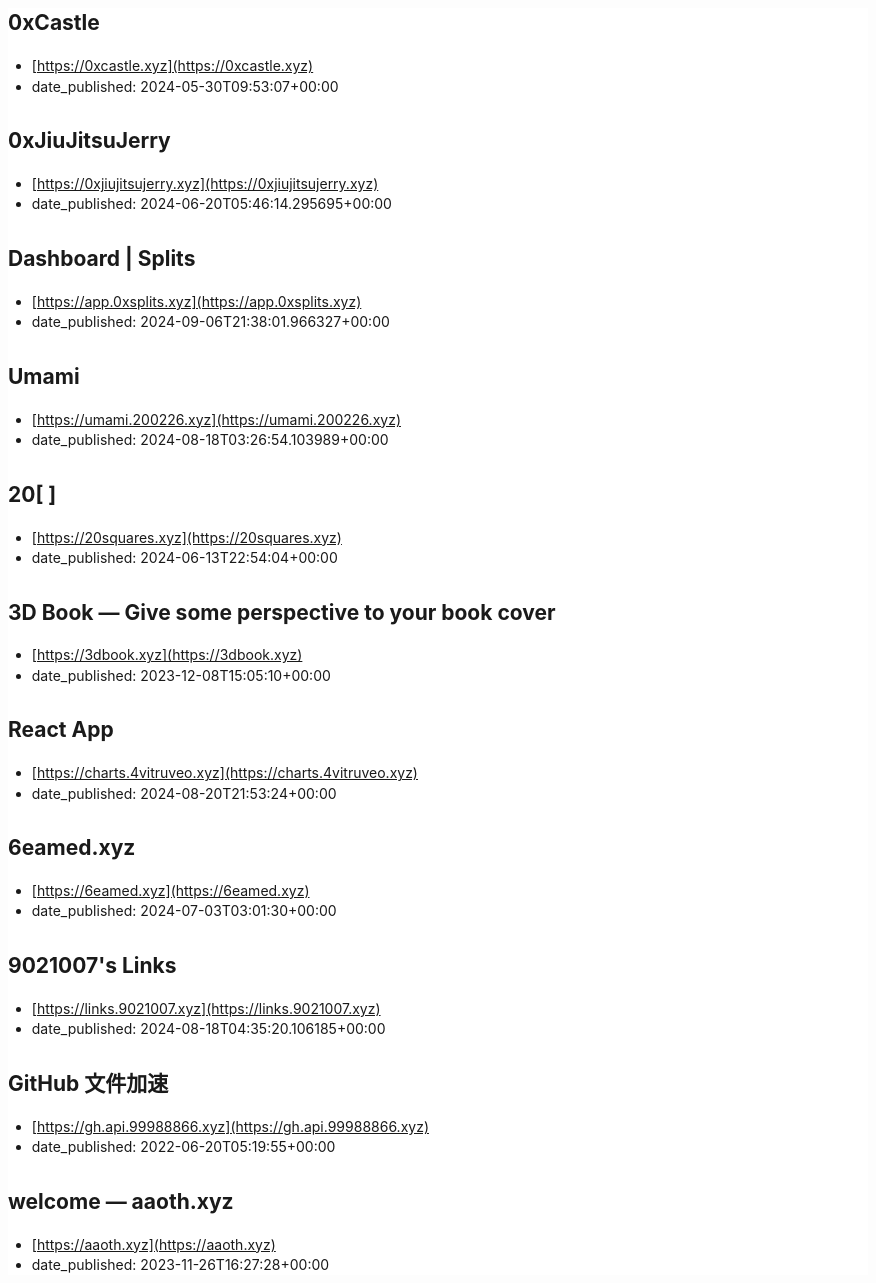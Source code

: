  ## 0xCastle
 - [https://0xcastle.xyz](https://0xcastle.xyz)
 - date_published: 2024-05-30T09:53:07+00:00

 ## 0xJiuJitsuJerry
 - [https://0xjiujitsujerry.xyz](https://0xjiujitsujerry.xyz)
 - date_published: 2024-06-20T05:46:14.295695+00:00

 ## Dashboard | Splits
 - [https://app.0xsplits.xyz](https://app.0xsplits.xyz)
 - date_published: 2024-09-06T21:38:01.966327+00:00

 ## Umami
 - [https://umami.200226.xyz](https://umami.200226.xyz)
 - date_published: 2024-08-18T03:26:54.103989+00:00

 ## 20[ ]
 - [https://20squares.xyz](https://20squares.xyz)
 - date_published: 2024-06-13T22:54:04+00:00

 ## 3D Book — Give some perspective to your book cover
 - [https://3dbook.xyz](https://3dbook.xyz)
 - date_published: 2023-12-08T15:05:10+00:00

 ## React App
 - [https://charts.4vitruveo.xyz](https://charts.4vitruveo.xyz)
 - date_published: 2024-08-20T21:53:24+00:00

 ## 6eamed.xyz
 - [https://6eamed.xyz](https://6eamed.xyz)
 - date_published: 2024-07-03T03:01:30+00:00

 ## 9021007's Links
 - [https://links.9021007.xyz](https://links.9021007.xyz)
 - date_published: 2024-08-18T04:35:20.106185+00:00

 ## GitHub 文件加速
 - [https://gh.api.99988866.xyz](https://gh.api.99988866.xyz)
 - date_published: 2022-06-20T05:19:55+00:00

 ## welcome — aaoth.xyz
 - [https://aaoth.xyz](https://aaoth.xyz)
 - date_published: 2023-11-26T16:27:28+00:00
